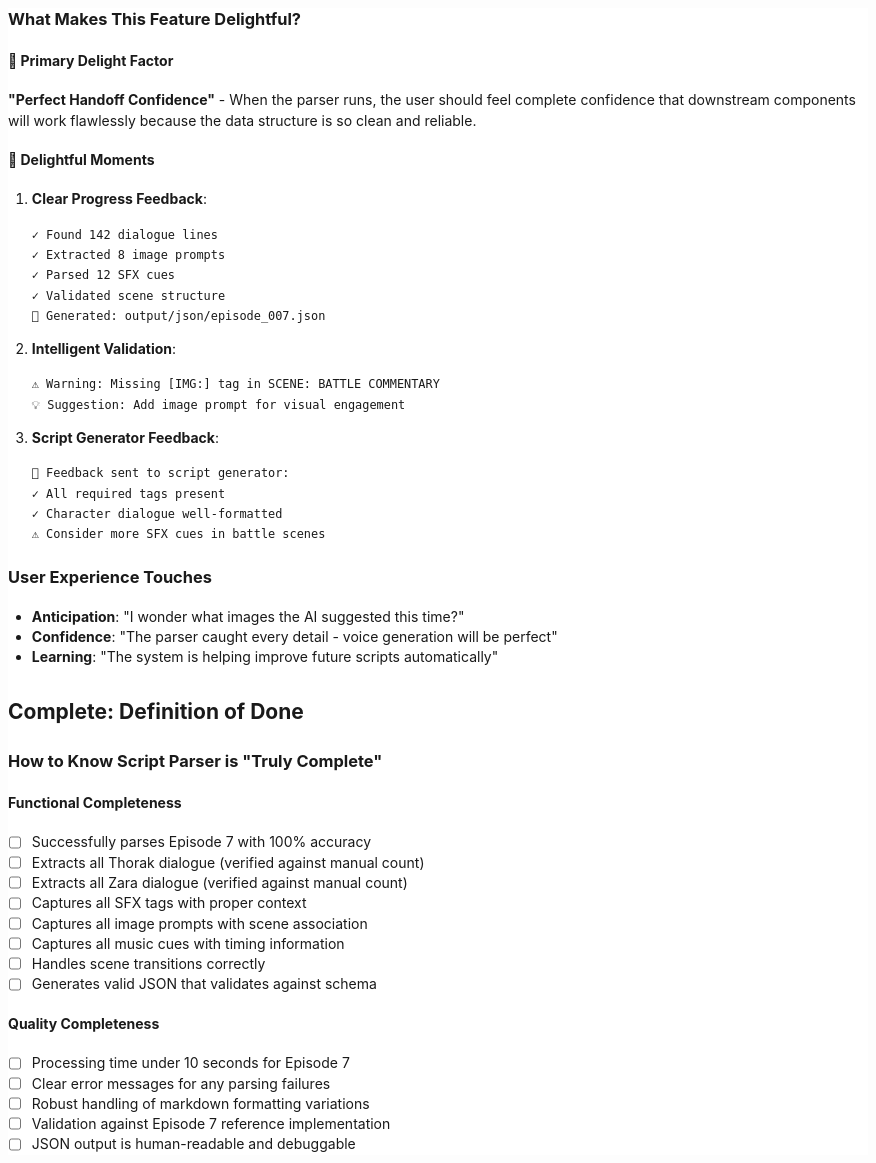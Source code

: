 ### **What Makes This Feature Delightful?**

#### **🎯 Primary Delight Factor**
**"Perfect Handoff Confidence"** - When the parser runs, the user should feel complete confidence that downstream components will work flawlessly because the data structure is so clean and reliable.

#### **🌟 Delightful Moments**
1. **Clear Progress Feedback**: 
   ```
   ✓ Found 142 dialogue lines
   ✓ Extracted 8 image prompts  
   ✓ Parsed 12 SFX cues
   ✓ Validated scene structure
   📄 Generated: output/json/episode_007.json
   ```

2. **Intelligent Validation**:
   ```
   ⚠️ Warning: Missing [IMG:] tag in SCENE: BATTLE COMMENTARY
   💡 Suggestion: Add image prompt for visual engagement
   ```

3. **Script Generator Feedback**:
   ```
   📨 Feedback sent to script generator:
   ✓ All required tags present
   ✓ Character dialogue well-formatted
   ⚠️ Consider more SFX cues in battle scenes
   ```

### **User Experience Touches**
- **Anticipation**: "I wonder what images the AI suggested this time?"
- **Confidence**: "The parser caught every detail - voice generation will be perfect"
- **Learning**: "The system is helping improve future scripts automatically"

## Complete: Definition of Done

### **How to Know Script Parser is "Truly Complete"**

#### **Functional Completeness**
- [ ] Successfully parses Episode 7 with 100% accuracy
- [ ] Extracts all Thorak dialogue (verified against manual count)
- [ ] Extracts all Zara dialogue (verified against manual count)  
- [ ] Captures all SFX tags with proper context
- [ ] Captures all image prompts with scene association
- [ ] Captures all music cues with timing information
- [ ] Handles scene transitions correctly
- [ ] Generates valid JSON that validates against schema

#### **Quality Completeness**
- [ ] Processing time under 10 seconds for Episode 7
- [ ] Clear error messages for any parsing failures
- [ ] Robust handling of markdown formatting variations
- [ ] Validation against Episode 7 reference implementation
- [ ] JSON output is human-readable and debuggable
